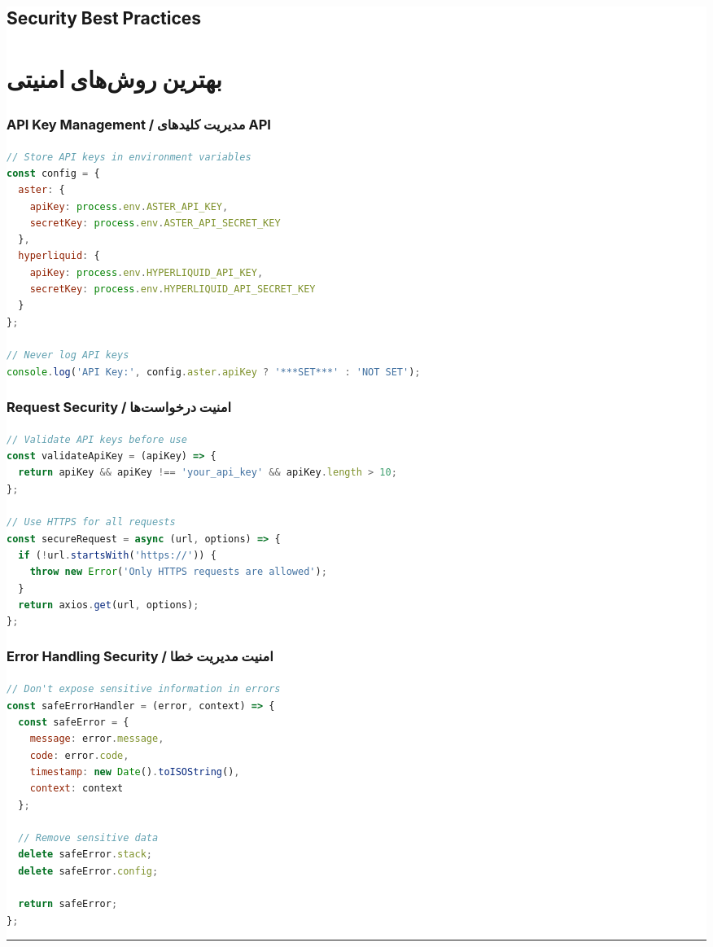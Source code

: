 
## Security Best Practices
# بهترین روش‌های امنیتی

### API Key Management / مدیریت کلیدهای API
```javascript
// Store API keys in environment variables
const config = {
  aster: {
    apiKey: process.env.ASTER_API_KEY,
    secretKey: process.env.ASTER_API_SECRET_KEY
  },
  hyperliquid: {
    apiKey: process.env.HYPERLIQUID_API_KEY,
    secretKey: process.env.HYPERLIQUID_API_SECRET_KEY
  }
};

// Never log API keys
console.log('API Key:', config.aster.apiKey ? '***SET***' : 'NOT SET');
```

### Request Security / امنیت درخواست‌ها
```javascript
// Validate API keys before use
const validateApiKey = (apiKey) => {
  return apiKey && apiKey !== 'your_api_key' && apiKey.length > 10;
};

// Use HTTPS for all requests
const secureRequest = async (url, options) => {
  if (!url.startsWith('https://')) {
    throw new Error('Only HTTPS requests are allowed');
  }
  return axios.get(url, options);
};
```

### Error Handling Security / امنیت مدیریت خطا
```javascript
// Don't expose sensitive information in errors
const safeErrorHandler = (error, context) => {
  const safeError = {
    message: error.message,
    code: error.code,
    timestamp: new Date().toISOString(),
    context: context
  };
  
  // Remove sensitive data
  delete safeError.stack;
  delete safeError.config;
  
  return safeError;
};
```

---